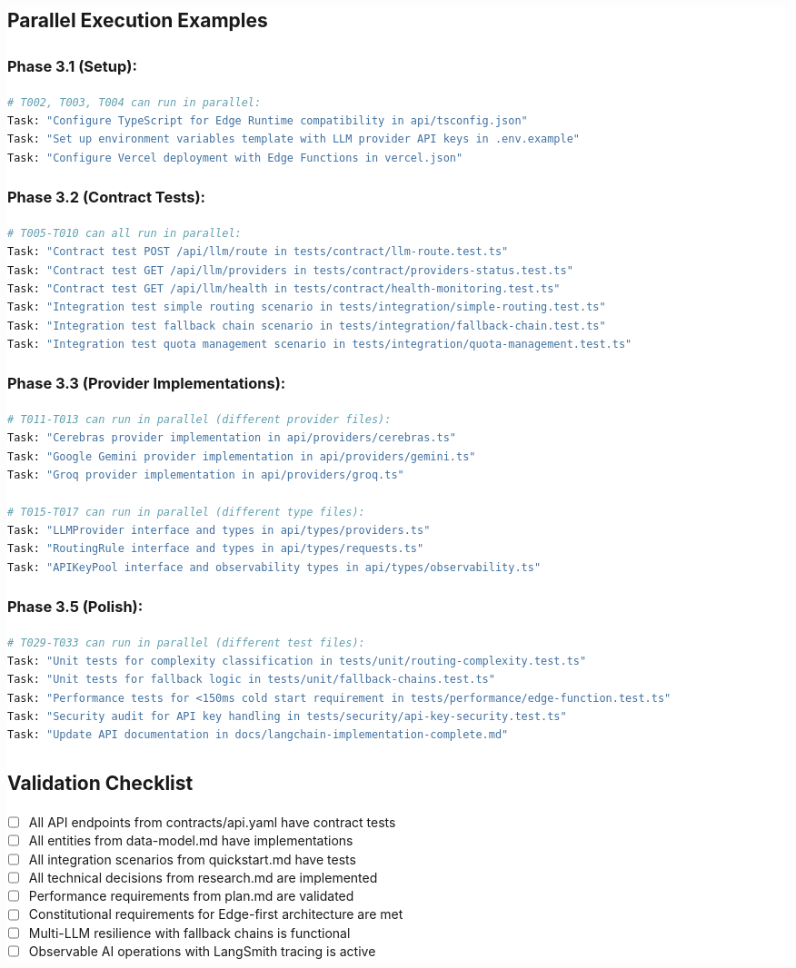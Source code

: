 ## Parallel Execution Examples

### Phase 3.1 (Setup):

```bash
# T002, T003, T004 can run in parallel:
Task: "Configure TypeScript for Edge Runtime compatibility in api/tsconfig.json"
Task: "Set up environment variables template with LLM provider API keys in .env.example"
Task: "Configure Vercel deployment with Edge Functions in vercel.json"
```

### Phase 3.2 (Contract Tests):

```bash
# T005-T010 can all run in parallel:
Task: "Contract test POST /api/llm/route in tests/contract/llm-route.test.ts"
Task: "Contract test GET /api/llm/providers in tests/contract/providers-status.test.ts"
Task: "Contract test GET /api/llm/health in tests/contract/health-monitoring.test.ts"
Task: "Integration test simple routing scenario in tests/integration/simple-routing.test.ts"
Task: "Integration test fallback chain scenario in tests/integration/fallback-chain.test.ts"
Task: "Integration test quota management scenario in tests/integration/quota-management.test.ts"
```

### Phase 3.3 (Provider Implementations):

```bash
# T011-T013 can run in parallel (different provider files):
Task: "Cerebras provider implementation in api/providers/cerebras.ts"
Task: "Google Gemini provider implementation in api/providers/gemini.ts"
Task: "Groq provider implementation in api/providers/groq.ts"

# T015-T017 can run in parallel (different type files):
Task: "LLMProvider interface and types in api/types/providers.ts"
Task: "RoutingRule interface and types in api/types/requests.ts"
Task: "APIKeyPool interface and observability types in api/types/observability.ts"
```

### Phase 3.5 (Polish):

```bash
# T029-T033 can run in parallel (different test files):
Task: "Unit tests for complexity classification in tests/unit/routing-complexity.test.ts"
Task: "Unit tests for fallback logic in tests/unit/fallback-chains.test.ts"
Task: "Performance tests for <150ms cold start requirement in tests/performance/edge-function.test.ts"
Task: "Security audit for API key handling in tests/security/api-key-security.test.ts"
Task: "Update API documentation in docs/langchain-implementation-complete.md"
```

## Validation Checklist

- [ ] All API endpoints from contracts/api.yaml have contract tests
- [ ] All entities from data-model.md have implementations
- [ ] All integration scenarios from quickstart.md have tests
- [ ] All technical decisions from research.md are implemented
- [ ] Performance requirements from plan.md are validated
- [ ] Constitutional requirements for Edge-first architecture are met
- [ ] Multi-LLM resilience with fallback chains is functional
- [ ] Observable AI operations with LangSmith tracing is active
